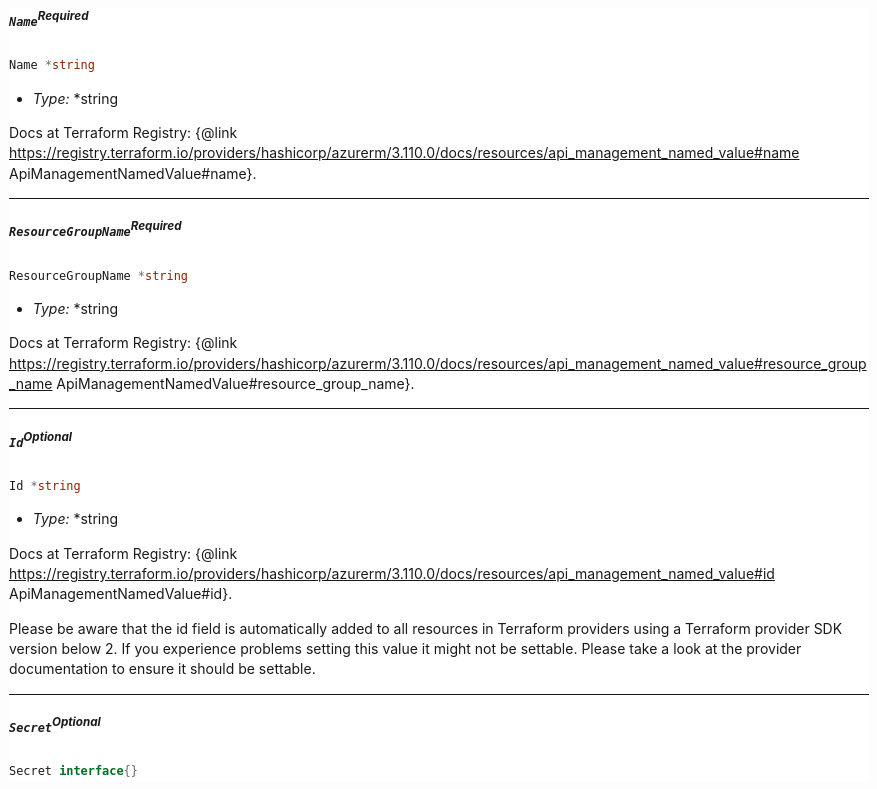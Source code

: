 ##### `Name`<sup>Required</sup> <a name="Name" id="@cdktf/provider-azurerm.apiManagementNamedValue.ApiManagementNamedValueConfig.property.name"></a>

```go
Name *string
```

- *Type:* *string

Docs at Terraform Registry: {@link https://registry.terraform.io/providers/hashicorp/azurerm/3.110.0/docs/resources/api_management_named_value#name ApiManagementNamedValue#name}.

---

##### `ResourceGroupName`<sup>Required</sup> <a name="ResourceGroupName" id="@cdktf/provider-azurerm.apiManagementNamedValue.ApiManagementNamedValueConfig.property.resourceGroupName"></a>

```go
ResourceGroupName *string
```

- *Type:* *string

Docs at Terraform Registry: {@link https://registry.terraform.io/providers/hashicorp/azurerm/3.110.0/docs/resources/api_management_named_value#resource_group_name ApiManagementNamedValue#resource_group_name}.

---

##### `Id`<sup>Optional</sup> <a name="Id" id="@cdktf/provider-azurerm.apiManagementNamedValue.ApiManagementNamedValueConfig.property.id"></a>

```go
Id *string
```

- *Type:* *string

Docs at Terraform Registry: {@link https://registry.terraform.io/providers/hashicorp/azurerm/3.110.0/docs/resources/api_management_named_value#id ApiManagementNamedValue#id}.

Please be aware that the id field is automatically added to all resources in Terraform providers using a Terraform provider SDK version below 2.
If you experience problems setting this value it might not be settable. Please take a look at the provider documentation to ensure it should be settable.

---

##### `Secret`<sup>Optional</sup> <a name="Secret" id="@cdktf/provider-azurerm.apiManagementNamedValue.ApiManagementNamedValueConfig.property.secret"></a>

```go
Secret interface{}
```

